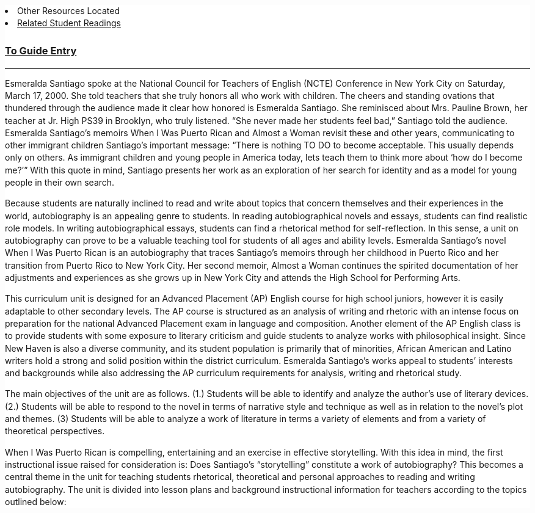    <li>
    Other Resources Located
   </li>
  </a>
  <a href="#k">
   <li>
    Related Student Readings
   </li>
  </a>
 </ul>
 <h3>
  <a href="../../../guides/2000/1/00.01.03.x.html">
   To Guide Entry
  </a>
 </h3>
<hr/>
 Esmeralda Santiago spoke at the National Council for Teachers of English (NCTE) Conference in New York City on Saturday, March 17, 2000.  She told teachers that she truly honors all who work with children. The cheers and standing ovations that thundered through the audience made it clear how honored is Esmeralda Santiago. She reminisced about Mrs. Pauline Brown, her teacher at Jr. High PS39 in Brooklyn, who truly listened. “She never made her students feel bad,” Santiago told the audience. Esmeralda Santiago’s memoirs When I Was Puerto Rican and Almost a Woman revisit these and other years, communicating to other immigrant children Santiago’s important message: “There is nothing TO DO to become acceptable. This usually depends only on others.  As immigrant children and young people in America today, lets teach them to think more about ‘how do I become me?’”  With this quote in mind, Santiago presents her work as an exploration of her search for identity and as a model for young people in their own search.
 <p>
  Because students are naturally inclined to read and write about topics that concern themselves and their experiences in the world, autobiography is an appealing genre to students.  In reading autobiographical novels and essays, students can find realistic role models. In writing autobiographical essays, students can find a rhetorical method for self-reflection.  In this sense, a unit on autobiography can prove to be a valuable teaching tool for students of all ages and ability levels. Esmeralda Santiago’s novel When I Was Puerto Rican is an autobiography that traces Santiago’s memoirs through her childhood in Puerto Rico and her transition from Puerto Rico to New York City.  Her second memoir, Almost a Woman continues the spirited documentation of her adjustments and experiences as she grows up in New York City and attends the High School for Performing Arts.
 </p>
 <p>
  This curriculum unit is designed for an Advanced Placement (AP) English course for high school juniors, however it is easily adaptable to other secondary levels. The AP course is structured as an analysis of writing and rhetoric with an intense focus on preparation for the national Advanced Placement exam in language and composition. Another element of the AP English class is to provide students with some exposure to literary criticism and guide students to analyze works with philosophical insight. Since New Haven is also a diverse community, and its student population is primarily that of minorities, African American and Latino writers hold a strong and solid position within the district curriculum.  Esmeralda Santiago’s works appeal to students’ interests and backgrounds while also addressing the AP curriculum requirements for analysis, writing and rhetorical study.
 </p>
 <p>
  The main objectives of the unit are as follows. (1.) Students will be able to identify and analyze the author’s use of literary devices. (2.) Students will be able to respond to the novel in terms of narrative style and technique as well as in relation to the novel’s plot and themes. (3) Students will be able to analyze a work of literature in terms a variety of elements and from a variety of theoretical perspectives.
 </p>
 <p>
  When I Was Puerto Rican is compelling, entertaining and an exercise in effective storytelling.  With this idea in mind, the first instructional issue raised for consideration is: Does Santiago’s “storytelling” constitute a work of autobiography?  This becomes a central theme in the unit for teaching students rhetorical, theoretical and personal approaches to reading and writing autobiography. The unit is divided into lesson plans and background instructional information for teachers according to the topics outlined below:
 </p>